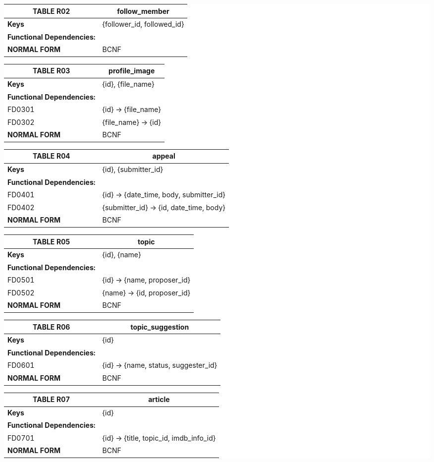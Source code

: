 | **TABLE R02** | follow_member |
|---------------|--------|
| **Keys** | {follower_id, followed_id} |
| **Functional Dependencies:** |  |
| **NORMAL FORM** | BCNF |

| **TABLE R03** | profile_image |
| --------------- | --------------- |
| **Keys** | {id}, {file_name} |
| **Functional Dependencies:** |  |
| FD0301 | {id} → {file_name} |
| FD0302 | {file_name} → {id} |
| **NORMAL FORM** | BCNF |

| **TABLE R04** | appeal |
| --------------- | --------------- |
| **Keys** | {id}, {submitter_id} |
| **Functional Dependencies:** |  |
| FD0401 | {id} → {date_time, body, submitter_id} |
| FD0402 | {submitter_id} → {id, date_time, body} |
| **NORMAL FORM** | BCNF |

| **TABLE R05** | topic |
|---------------|-------|
| **Keys** | {id}, {name} |
| **Functional Dependencies:** |  |
| FD0501 | {id} → {name, proposer_id} |
| FD0502 | {name} → {id, proposer_id} |
| **NORMAL FORM** | BCNF |

| **TABLE R06** | topic_suggestion |
|---------------|---------|
| **Keys** | {id} |
| **Functional Dependencies:** |  |
| FD0601 | {id} → {name, status, suggester_id} |
| **NORMAL FORM** | BCNF |

| **TABLE R07** | article |
|---------------|---------|
| **Keys** | {id} |
| **Functional Dependencies:** |  |
| FD0701 | {id} → {title, topic_id, imdb_info_id} |
| **NORMAL FORM** | BCNF |
